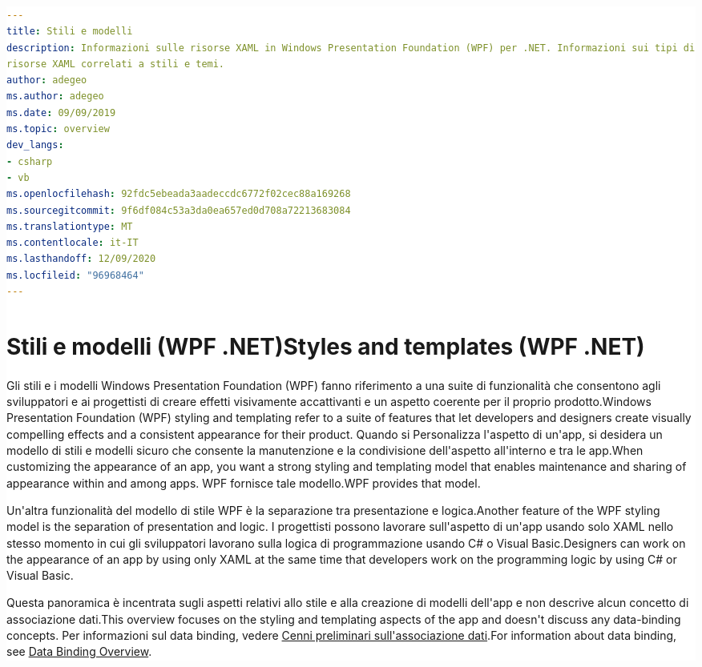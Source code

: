 ```yaml
---
title: Stili e modelli
description: Informazioni sulle risorse XAML in Windows Presentation Foundation (WPF) per .NET. Informazioni sui tipi di risorse XAML correlati a stili e temi.
author: adegeo
ms.author: adegeo
ms.date: 09/09/2019
ms.topic: overview
dev_langs:
- csharp
- vb
ms.openlocfilehash: 92fdc5ebeada3aadeccdc6772f02cec88a169268
ms.sourcegitcommit: 9f6df084c53a3da0ea657ed0d708a72213683084
ms.translationtype: MT
ms.contentlocale: it-IT
ms.lasthandoff: 12/09/2020
ms.locfileid: "96968464"
---
```

# <a name="styles-and-templates-wpf-net"></a><span data-ttu-id="535b1-104">Stili e modelli (WPF .NET)</span><span class="sxs-lookup"><span data-stu-id="535b1-104">Styles and templates (WPF .NET)</span></span>

<span data-ttu-id="535b1-105">Gli stili e i modelli Windows Presentation Foundation (WPF) fanno riferimento a una suite di funzionalità che consentono agli sviluppatori e ai progettisti di creare effetti visivamente accattivanti e un aspetto coerente per il proprio prodotto.</span><span class="sxs-lookup"><span data-stu-id="535b1-105">Windows Presentation Foundation (WPF) styling and templating refer to a suite of features that let developers and designers create visually compelling effects and a consistent appearance for their product.</span></span> <span data-ttu-id="535b1-106">Quando si Personalizza l'aspetto di un'app, si desidera un modello di stili e modelli sicuro che consente la manutenzione e la condivisione dell'aspetto all'interno e tra le app.</span><span class="sxs-lookup"><span data-stu-id="535b1-106">When customizing the appearance of an app, you want a strong styling and templating model that enables maintenance and sharing of appearance within and among apps.</span></span> <span data-ttu-id="535b1-107">WPF fornisce tale modello.</span><span class="sxs-lookup"><span data-stu-id="535b1-107">WPF provides that model.</span></span>

<span data-ttu-id="535b1-108">Un'altra funzionalità del modello di stile WPF è la separazione tra presentazione e logica.</span><span class="sxs-lookup"><span data-stu-id="535b1-108">Another feature of the WPF styling model is the separation of presentation and logic.</span></span> <span data-ttu-id="535b1-109">I progettisti possono lavorare sull'aspetto di un'app usando solo XAML nello stesso momento in cui gli sviluppatori lavorano sulla logica di programmazione usando C# o Visual Basic.</span><span class="sxs-lookup"><span data-stu-id="535b1-109">Designers can work on the appearance of an app by using only XAML at the same time that developers work on the programming logic by using C# or Visual Basic.</span></span>

<span data-ttu-id="535b1-110">Questa panoramica è incentrata sugli aspetti relativi allo stile e alla creazione di modelli dell'app e non descrive alcun concetto di associazione dati.</span><span class="sxs-lookup"><span data-stu-id="535b1-110">This overview focuses on the styling and templating aspects of the app and doesn't discuss any data-binding concepts.</span></span> <span data-ttu-id="535b1-111">Per informazioni sul data binding, vedere [Cenni preliminari sull'associazione dati](../data/data-binding-overview.md).</span><span class="sxs-lookup"><span data-stu-id="535b1-111">For information about data binding, see [Data Binding Overview](../data/data-binding-overview.md).</span></span>
